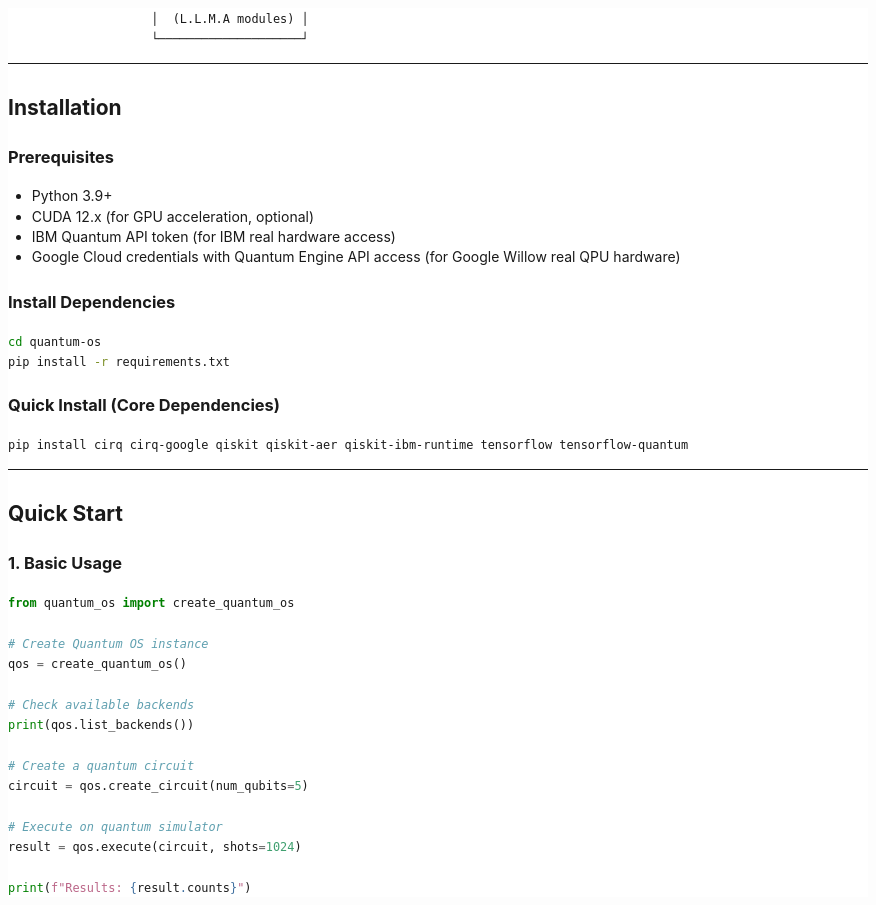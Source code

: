 ```
                    │  (L.L.M.A modules) │
                    └────────────────────┘
```

---

## Installation

### Prerequisites

- Python 3.9+
- CUDA 12.x (for GPU acceleration, optional)
- IBM Quantum API token (for IBM real hardware access)
- Google Cloud credentials with Quantum Engine API access (for Google Willow real QPU hardware)

### Install Dependencies

```bash
cd quantum-os
pip install -r requirements.txt
```

### Quick Install (Core Dependencies)

```bash
pip install cirq cirq-google qiskit qiskit-aer qiskit-ibm-runtime tensorflow tensorflow-quantum
```

---

## Quick Start

### 1. Basic Usage

```python
from quantum_os import create_quantum_os

# Create Quantum OS instance
qos = create_quantum_os()

# Check available backends
print(qos.list_backends())

# Create a quantum circuit
circuit = qos.create_circuit(num_qubits=5)

# Execute on quantum simulator
result = qos.execute(circuit, shots=1024)

print(f"Results: {result.counts}")
```
